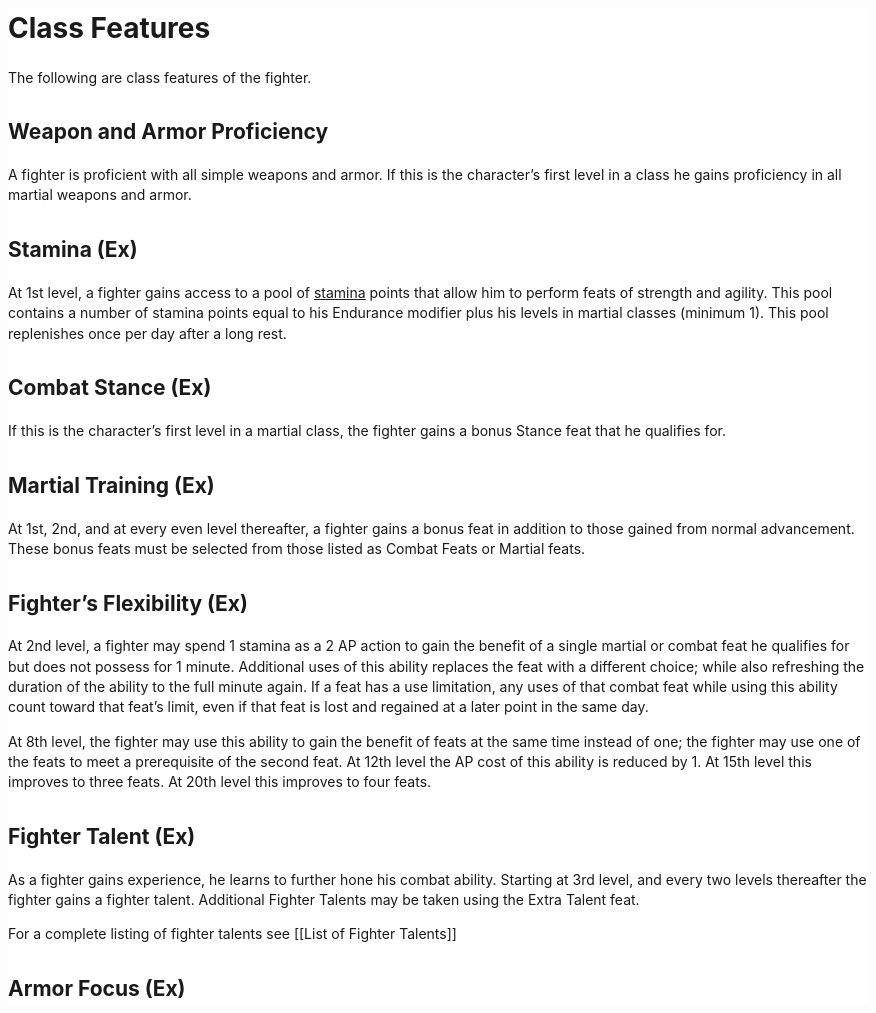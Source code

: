 # Class Features

The following are class features of the fighter.

## Weapon and Armor Proficiency

A fighter is proficient with all simple weapons and armor. If this is the character’s first level in a class he gains proficiency in all martial weapons and armor.

## Stamina (Ex)

At 1st level, a fighter gains access to a pool of <a href="/Combat%20Rules/Combat%20Statistics/#stamina">stamina</a> points that allow him to perform feats of strength and agility. This pool contains a number of stamina points equal to his Endurance modifier plus his levels in martial classes (minimum 1). This pool replenishes once per day after a long rest.

## Combat Stance (Ex)

If this is the character’s first level in a martial class, the fighter gains a bonus Stance feat that he qualifies for.
## Martial Training (Ex)

At 1st, 2nd, and at every even level thereafter, a fighter gains a bonus feat in addition to those gained from normal advancement. These bonus feats must be selected from those listed as Combat Feats or Martial feats.

## Fighter’s Flexibility (Ex)

At 2nd level, a fighter may spend 1 stamina as a 2 AP action to gain the benefit of a single martial or combat feat he qualifies for but does not possess for 1 minute. Additional uses of this ability replaces the feat with a different choice; while also refreshing the duration of the ability to the full minute again. If a feat has a use limitation, any uses of that combat feat while using this ability count toward that feat’s limit, even if that feat is lost and regained at a later point in the same day.

At 8th level, the fighter may use this ability to gain the benefit of feats at the same time instead of one; the fighter may use one of the feats to meet a prerequisite of the second feat. At 12th level the AP cost of this ability is reduced by 1. At 15th level this improves to three feats. At 20th level this improves to four feats.
## Fighter Talent (Ex)

As a fighter gains experience, he learns to further hone his combat ability. Starting at 3rd level, and every two levels thereafter the fighter gains a fighter talent. Additional Fighter Talents may be taken using the Extra Talent feat.

For a complete listing of fighter talents see [[List of Fighter Talents]]

## Armor Focus (Ex)
